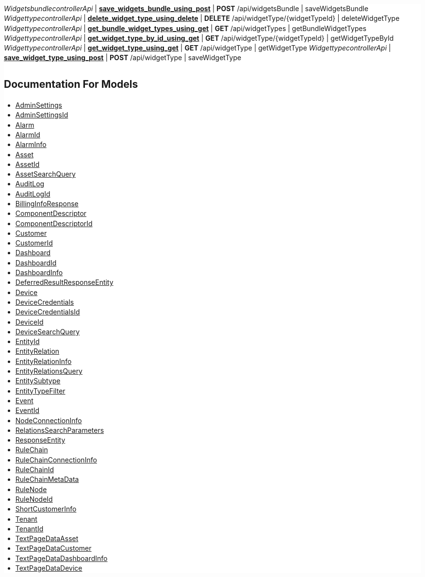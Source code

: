 *WidgetsbundlecontrollerApi* | [**save_widgets_bundle_using_post**](docs/WidgetsbundlecontrollerApi.md#save_widgets_bundle_using_post) | **POST** /api/widgetsBundle | saveWidgetsBundle
*WidgettypecontrollerApi* | [**delete_widget_type_using_delete**](docs/WidgettypecontrollerApi.md#delete_widget_type_using_delete) | **DELETE** /api/widgetType/{widgetTypeId} | deleteWidgetType
*WidgettypecontrollerApi* | [**get_bundle_widget_types_using_get**](docs/WidgettypecontrollerApi.md#get_bundle_widget_types_using_get) | **GET** /api/widgetTypes | getBundleWidgetTypes
*WidgettypecontrollerApi* | [**get_widget_type_by_id_using_get**](docs/WidgettypecontrollerApi.md#get_widget_type_by_id_using_get) | **GET** /api/widgetType/{widgetTypeId} | getWidgetTypeById
*WidgettypecontrollerApi* | [**get_widget_type_using_get**](docs/WidgettypecontrollerApi.md#get_widget_type_using_get) | **GET** /api/widgetType | getWidgetType
*WidgettypecontrollerApi* | [**save_widget_type_using_post**](docs/WidgettypecontrollerApi.md#save_widget_type_using_post) | **POST** /api/widgetType | saveWidgetType


## Documentation For Models

 - [AdminSettings](docs/AdminSettings.md)
 - [AdminSettingsId](docs/AdminSettingsId.md)
 - [Alarm](docs/Alarm.md)
 - [AlarmId](docs/AlarmId.md)
 - [AlarmInfo](docs/AlarmInfo.md)
 - [Asset](docs/Asset.md)
 - [AssetId](docs/AssetId.md)
 - [AssetSearchQuery](docs/AssetSearchQuery.md)
 - [AuditLog](docs/AuditLog.md)
 - [AuditLogId](docs/AuditLogId.md)
 - [BillingInfoResponse](docs/BillingInfoResponse.md)
 - [ComponentDescriptor](docs/ComponentDescriptor.md)
 - [ComponentDescriptorId](docs/ComponentDescriptorId.md)
 - [Customer](docs/Customer.md)
 - [CustomerId](docs/CustomerId.md)
 - [Dashboard](docs/Dashboard.md)
 - [DashboardId](docs/DashboardId.md)
 - [DashboardInfo](docs/DashboardInfo.md)
 - [DeferredResultResponseEntity](docs/DeferredResultResponseEntity.md)
 - [Device](docs/Device.md)
 - [DeviceCredentials](docs/DeviceCredentials.md)
 - [DeviceCredentialsId](docs/DeviceCredentialsId.md)
 - [DeviceId](docs/DeviceId.md)
 - [DeviceSearchQuery](docs/DeviceSearchQuery.md)
 - [EntityId](docs/EntityId.md)
 - [EntityRelation](docs/EntityRelation.md)
 - [EntityRelationInfo](docs/EntityRelationInfo.md)
 - [EntityRelationsQuery](docs/EntityRelationsQuery.md)
 - [EntitySubtype](docs/EntitySubtype.md)
 - [EntityTypeFilter](docs/EntityTypeFilter.md)
 - [Event](docs/Event.md)
 - [EventId](docs/EventId.md)
 - [NodeConnectionInfo](docs/NodeConnectionInfo.md)
 - [RelationsSearchParameters](docs/RelationsSearchParameters.md)
 - [ResponseEntity](docs/ResponseEntity.md)
 - [RuleChain](docs/RuleChain.md)
 - [RuleChainConnectionInfo](docs/RuleChainConnectionInfo.md)
 - [RuleChainId](docs/RuleChainId.md)
 - [RuleChainMetaData](docs/RuleChainMetaData.md)
 - [RuleNode](docs/RuleNode.md)
 - [RuleNodeId](docs/RuleNodeId.md)
 - [ShortCustomerInfo](docs/ShortCustomerInfo.md)
 - [Tenant](docs/Tenant.md)
 - [TenantId](docs/TenantId.md)
 - [TextPageDataAsset](docs/TextPageDataAsset.md)
 - [TextPageDataCustomer](docs/TextPageDataCustomer.md)
 - [TextPageDataDashboardInfo](docs/TextPageDataDashboardInfo.md)
 - [TextPageDataDevice](docs/TextPageDataDevice.md)